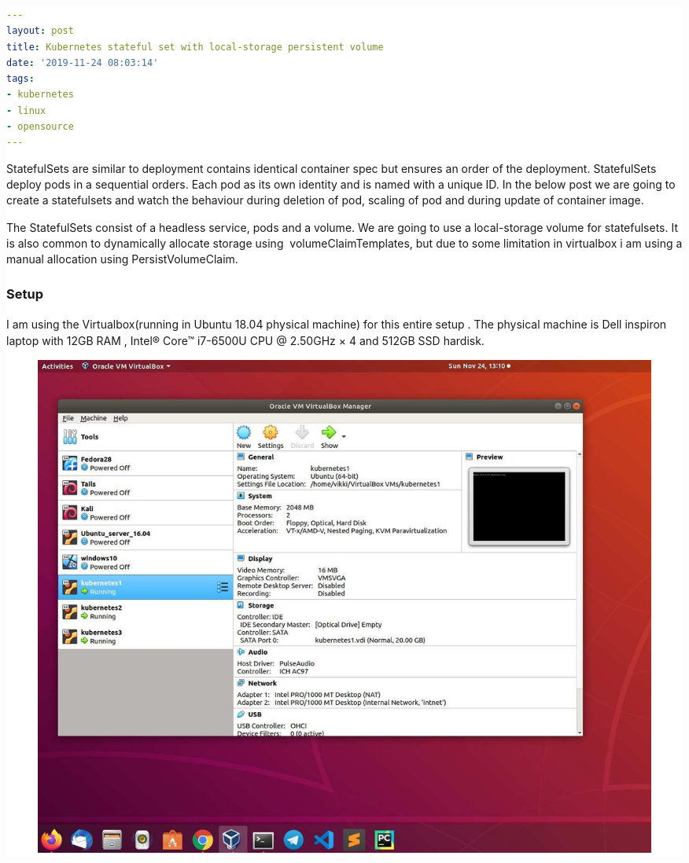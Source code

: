```yaml
---
layout: post
title: Kubernetes stateful set with local-storage persistent volume
date: '2019-11-24 08:03:14'
tags:
- kubernetes
- linux
- opensource
---
```


StatefulSets are similar to deployment contains identical container spec but ensures an order of the deployment. StatefulSets deploy pods in a sequential orders. Each pod as its own identity and is named with a unique ID. In the below post we are going to create a statefulsets and watch the behaviour during deletion of pod, scaling of pod and during update of container image.

The StatefulSets consist of a headless service, pods and a volume. We are going to use a local-storage volume for statefulsets. It is also common to dynamically allocate storage using &nbsp;volumeClaimTemplates, but due to some limitation in virtualbox i am using a manual allocation using PersistVolumeClaim.

### **Setup**

I am using the Virtualbox(running in Ubuntu 18.04 physical machine) for this entire setup . The physical machine is Dell inspiron laptop with 12GB RAM , Intel® Core™ i7-6500U CPU @ 2.50GHz × 4 and 512GB SSD hardisk.

<figure class="kg-card kg-image-card"><img src="/content/images/2019/11/setup.jpg" class="kg-image"></figure>